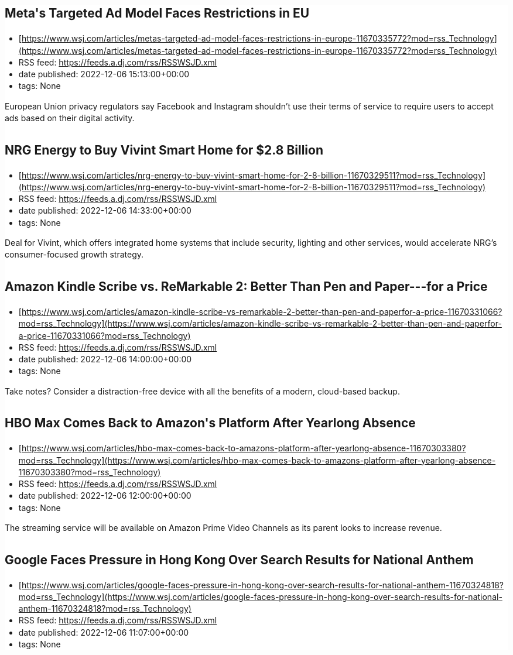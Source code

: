 ## Meta's Targeted Ad Model Faces Restrictions in EU
 - [https://www.wsj.com/articles/metas-targeted-ad-model-faces-restrictions-in-europe-11670335772?mod=rss_Technology](https://www.wsj.com/articles/metas-targeted-ad-model-faces-restrictions-in-europe-11670335772?mod=rss_Technology)
 - RSS feed: https://feeds.a.dj.com/rss/RSSWSJD.xml
 - date published: 2022-12-06 15:13:00+00:00
 - tags: None

European Union privacy regulators say Facebook and Instagram shouldn’t use their terms of service to require users to accept ads based on their digital activity.

## NRG Energy to Buy Vivint Smart Home for $2.8 Billion
 - [https://www.wsj.com/articles/nrg-energy-to-buy-vivint-smart-home-for-2-8-billion-11670329511?mod=rss_Technology](https://www.wsj.com/articles/nrg-energy-to-buy-vivint-smart-home-for-2-8-billion-11670329511?mod=rss_Technology)
 - RSS feed: https://feeds.a.dj.com/rss/RSSWSJD.xml
 - date published: 2022-12-06 14:33:00+00:00
 - tags: None

Deal for Vivint, which offers integrated home systems that include security, lighting and other services, would accelerate NRG’s consumer-focused growth strategy.

## Amazon Kindle Scribe vs. ReMarkable 2: Better Than Pen and Paper---for a Price
 - [https://www.wsj.com/articles/amazon-kindle-scribe-vs-remarkable-2-better-than-pen-and-paperfor-a-price-11670331066?mod=rss_Technology](https://www.wsj.com/articles/amazon-kindle-scribe-vs-remarkable-2-better-than-pen-and-paperfor-a-price-11670331066?mod=rss_Technology)
 - RSS feed: https://feeds.a.dj.com/rss/RSSWSJD.xml
 - date published: 2022-12-06 14:00:00+00:00
 - tags: None

Take notes? Consider a distraction-free device with all the benefits of a modern, cloud-based backup.

## HBO Max Comes Back to Amazon's Platform After Yearlong Absence
 - [https://www.wsj.com/articles/hbo-max-comes-back-to-amazons-platform-after-yearlong-absence-11670303380?mod=rss_Technology](https://www.wsj.com/articles/hbo-max-comes-back-to-amazons-platform-after-yearlong-absence-11670303380?mod=rss_Technology)
 - RSS feed: https://feeds.a.dj.com/rss/RSSWSJD.xml
 - date published: 2022-12-06 12:00:00+00:00
 - tags: None

The streaming service will be available on Amazon Prime Video Channels as its parent looks to increase revenue.

## Google Faces Pressure in Hong Kong Over Search Results for National Anthem
 - [https://www.wsj.com/articles/google-faces-pressure-in-hong-kong-over-search-results-for-national-anthem-11670324818?mod=rss_Technology](https://www.wsj.com/articles/google-faces-pressure-in-hong-kong-over-search-results-for-national-anthem-11670324818?mod=rss_Technology)
 - RSS feed: https://feeds.a.dj.com/rss/RSSWSJD.xml
 - date published: 2022-12-06 11:07:00+00:00
 - tags: None
